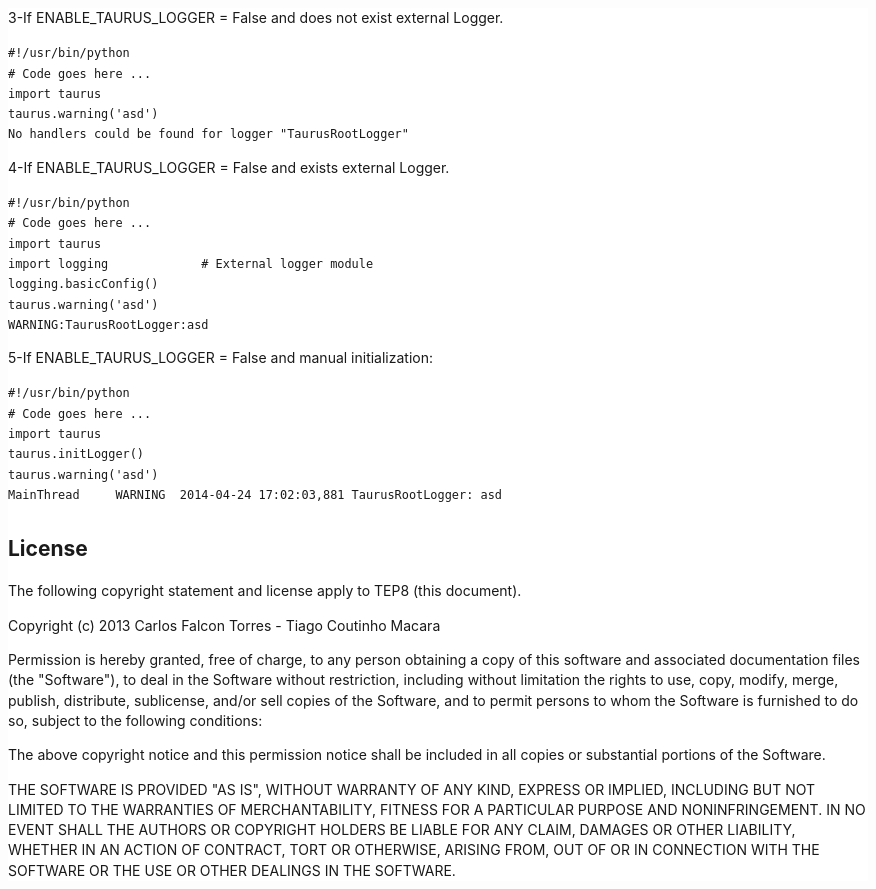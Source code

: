 

3-If ENABLE_TAURUS_LOGGER = False and does not exist external Logger.

    #!/usr/bin/python
    # Code goes here ...
    import taurus
    taurus.warning('asd')
    No handlers could be found for logger "TaurusRootLogger"



4-If ENABLE_TAURUS_LOGGER = False and exists external Logger.

    #!/usr/bin/python
    # Code goes here ...
    import taurus
    import logging             # External logger module
    logging.basicConfig()
    taurus.warning('asd')
    WARNING:TaurusRootLogger:asd


5-If ENABLE_TAURUS_LOGGER = False and manual initialization:

    #!/usr/bin/python
    # Code goes here ...
    import taurus
    taurus.initLogger()
    taurus.warning('asd')
    MainThread     WARNING  2014-04-24 17:02:03,881 TaurusRootLogger: asd


License
-----
The following copyright statement and license apply to TEP8 (this
document).

Copyright (c) 2013 Carlos Falcon Torres - Tiago Coutinho Macara

Permission is hereby granted, free of charge, to any person obtaining
a copy of this software and associated documentation files (the
"Software"), to deal in the Software without restriction, including
without limitation the rights to use, copy, modify, merge, publish,
distribute, sublicense, and/or sell copies of the Software, and to
permit persons to whom the Software is furnished to do so, subject to
the following conditions:

The above copyright notice and this permission notice shall be included
in all copies or substantial portions of the Software.

THE SOFTWARE IS PROVIDED "AS IS", WITHOUT WARRANTY OF ANY KIND,
EXPRESS OR IMPLIED, INCLUDING BUT NOT LIMITED TO THE WARRANTIES OF
MERCHANTABILITY, FITNESS FOR A PARTICULAR PURPOSE AND NONINFRINGEMENT.
IN NO EVENT SHALL THE AUTHORS OR COPYRIGHT HOLDERS BE LIABLE FOR ANY
CLAIM, DAMAGES OR OTHER LIABILITY, WHETHER IN AN ACTION OF CONTRACT,
TORT OR OTHERWISE, ARISING FROM, OUT OF OR IN CONNECTION WITH THE
SOFTWARE OR THE USE OR OTHER DEALINGS IN THE SOFTWARE.
